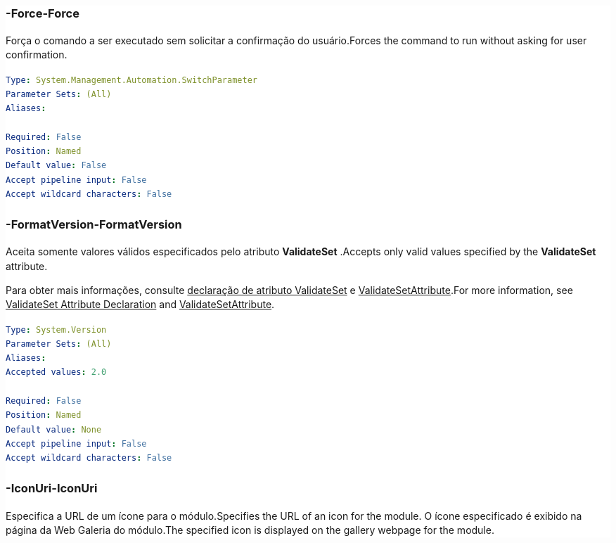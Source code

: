 ### <span data-ttu-id="35100-135">-Force</span><span class="sxs-lookup"><span data-stu-id="35100-135">-Force</span></span>

<span data-ttu-id="35100-136">Força o comando a ser executado sem solicitar a confirmação do usuário.</span><span class="sxs-lookup"><span data-stu-id="35100-136">Forces the command to run without asking for user confirmation.</span></span>

```yaml
Type: System.Management.Automation.SwitchParameter
Parameter Sets: (All)
Aliases:

Required: False
Position: Named
Default value: False
Accept pipeline input: False
Accept wildcard characters: False
```

### <span data-ttu-id="35100-137">-FormatVersion</span><span class="sxs-lookup"><span data-stu-id="35100-137">-FormatVersion</span></span>

<span data-ttu-id="35100-138">Aceita somente valores válidos especificados pelo atributo **ValidateSet** .</span><span class="sxs-lookup"><span data-stu-id="35100-138">Accepts only valid values specified by the **ValidateSet** attribute.</span></span>

<span data-ttu-id="35100-139">Para obter mais informações, consulte [declaração de atributo ValidateSet](/powershell/scripting/developer/cmdlet/validateset-attribute-declaration) e [ValidateSetAttribute](/dotnet/api/system.management.automation.validatesetattribute).</span><span class="sxs-lookup"><span data-stu-id="35100-139">For more information, see [ValidateSet Attribute Declaration](/powershell/scripting/developer/cmdlet/validateset-attribute-declaration) and [ValidateSetAttribute](/dotnet/api/system.management.automation.validatesetattribute).</span></span>

```yaml
Type: System.Version
Parameter Sets: (All)
Aliases:
Accepted values: 2.0

Required: False
Position: Named
Default value: None
Accept pipeline input: False
Accept wildcard characters: False
```

### <span data-ttu-id="35100-140">-IconUri</span><span class="sxs-lookup"><span data-stu-id="35100-140">-IconUri</span></span>

<span data-ttu-id="35100-141">Especifica a URL de um ícone para o módulo.</span><span class="sxs-lookup"><span data-stu-id="35100-141">Specifies the URL of an icon for the module.</span></span> <span data-ttu-id="35100-142">O ícone especificado é exibido na página da Web Galeria do módulo.</span><span class="sxs-lookup"><span data-stu-id="35100-142">The specified icon is displayed on the gallery webpage for the module.</span></span>
